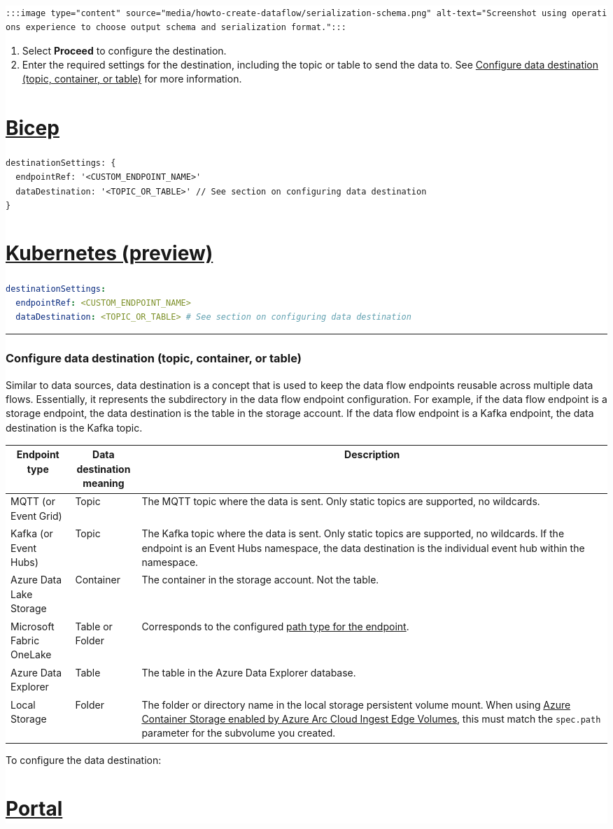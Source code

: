     :::image type="content" source="media/howto-create-dataflow/serialization-schema.png" alt-text="Screenshot using operations experience to choose output schema and serialization format.":::

1. Select **Proceed** to configure the destination.
1. Enter the required settings for the destination, including the topic or table to send the data to. See [Configure data destination (topic, container, or table)](#configure-data-destination-topic-container-or-table) for more information.

# [Bicep](#tab/bicep)

```bicep
destinationSettings: {
  endpointRef: '<CUSTOM_ENDPOINT_NAME>'
  dataDestination: '<TOPIC_OR_TABLE>' // See section on configuring data destination
}
```

# [Kubernetes (preview)](#tab/kubernetes)

```yaml
destinationSettings:
  endpointRef: <CUSTOM_ENDPOINT_NAME>
  dataDestination: <TOPIC_OR_TABLE> # See section on configuring data destination
```

---

### Configure data destination (topic, container, or table)

Similar to data sources, data destination is a concept that is used to keep the data flow endpoints reusable across multiple data flows. Essentially, it represents the subdirectory in the data flow endpoint configuration. For example, if the data flow endpoint is a storage endpoint, the data destination is the table in the storage account. If the data flow endpoint is a Kafka endpoint, the data destination is the Kafka topic.

| Endpoint type | Data destination meaning | Description |
| - | - | - |
| MQTT (or Event Grid) | Topic | The MQTT topic where the data is sent. Only static topics are supported, no wildcards. |
| Kafka (or Event Hubs) | Topic | The Kafka topic where the data is sent. Only static topics are supported, no wildcards. If the endpoint is an Event Hubs namespace, the data destination is the individual event hub within the namespace. |
| Azure Data Lake Storage | Container | The container in the storage account. Not the table. |
| Microsoft Fabric OneLake | Table or Folder | Corresponds to the configured [path type for the endpoint](howto-configure-fabric-endpoint.md#onelake-path-type). |
| Azure Data Explorer | Table | The table in the Azure Data Explorer database. |
| Local Storage | Folder | The folder or directory name in the local storage persistent volume mount. When using [Azure Container Storage enabled by Azure Arc Cloud Ingest Edge Volumes](/azure/azure-arc/container-storage/cloud-ingest-edge-volume-configuration), this must match the `spec.path` parameter for the subvolume you created. |

To configure the data destination:

# [Portal](#tab/portal)
